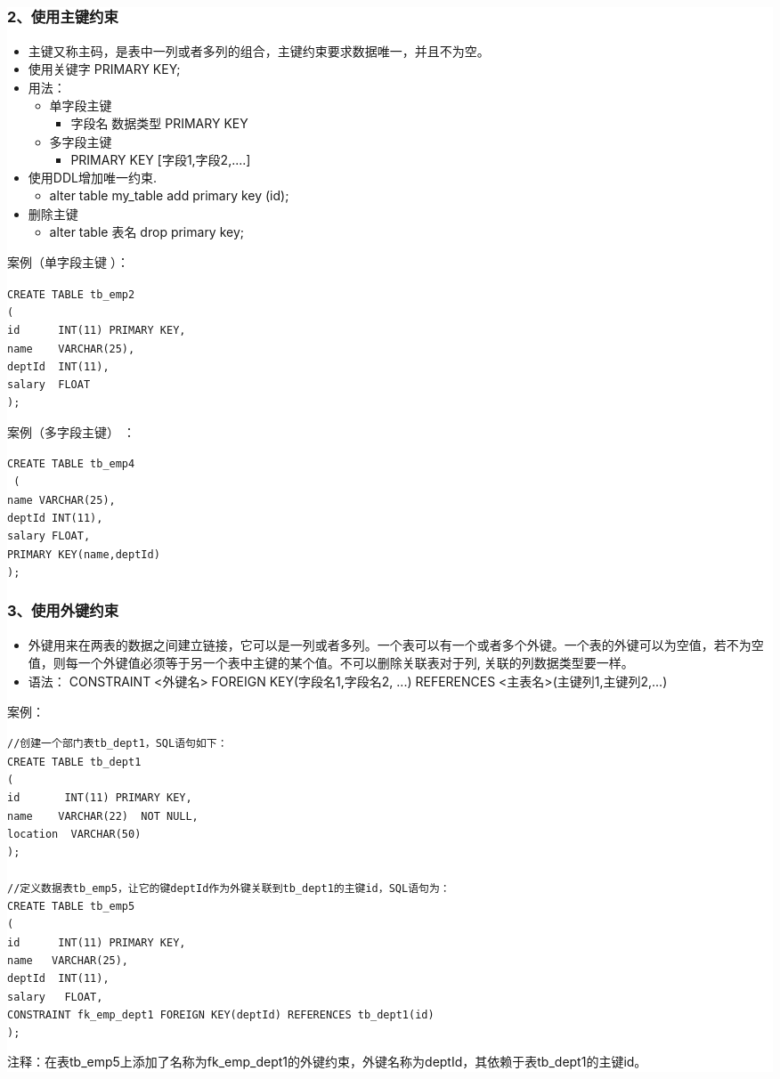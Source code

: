 ### 2、使用主键约束

  - 主键又称主码，是表中一列或者多列的组合，主键约束要求数据唯一，并且不为空。
  - 使用关键字 PRIMARY KEY;
  - 用法：
    - 单字段主键
      - 字段名 数据类型 PRIMARY KEY
    - 多字段主键
      - PRIMARY KEY [字段1,字段2,....] 
  - 使用DDL增加唯一约束.
    - alter table my_table add primary key (id);
  - 删除主键
    - alter table 表名 drop primary key;

案例（单字段主键 ）：
```
CREATE TABLE tb_emp2
(
id      INT(11) PRIMARY KEY,
name    VARCHAR(25),
deptId  INT(11),
salary  FLOAT
);
```
案例（多字段主键） ：
```
CREATE TABLE tb_emp4
 (
name VARCHAR(25),
deptId INT(11),
salary FLOAT,
PRIMARY KEY(name,deptId)
);
```

### 3、使用外键约束
  
- 外键用来在两表的数据之间建立链接，它可以是一列或者多列。一个表可以有一个或者多个外键。一个表的外键可以为空值，若不为空值，则每一个外键值必须等于另一个表中主键的某个值。不可以删除关联表对于列, 关联的列数据类型要一样。
- 语法： CONSTRAINT <外键名> FOREIGN KEY(字段名1,字段名2, ...) REFERENCES <主表名>(主键列1,主键列2,...)


案例：

```
//创建一个部门表tb_dept1，SQL语句如下：
CREATE TABLE tb_dept1
(
id       INT(11) PRIMARY KEY,
name    VARCHAR(22)  NOT NULL,
location  VARCHAR(50)
);

//定义数据表tb_emp5，让它的键deptId作为外键关联到tb_dept1的主键id，SQL语句为：
CREATE TABLE tb_emp5 
(
id      INT(11) PRIMARY KEY,
name   VARCHAR(25),
deptId  INT(11), 
salary   FLOAT,
CONSTRAINT fk_emp_dept1 FOREIGN KEY(deptId) REFERENCES tb_dept1(id)
);
```
注释：在表tb_emp5上添加了名称为fk_emp_dept1的外键约束，外键名称为deptId，其依赖于表tb_dept1的主键id。
